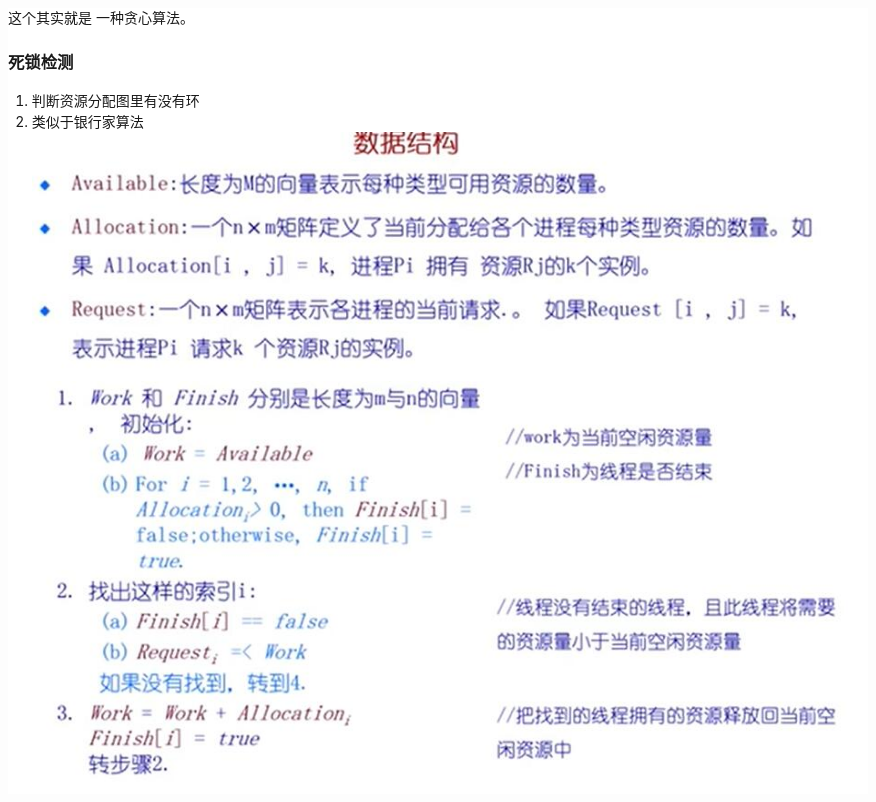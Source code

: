 这个其实就是 一种贪心算法。

### 死锁检测

1. 判断资源分配图里有没有环
2. 类似于银行家算法
![figure](./resources/11.12.jpg)
![figure](./resources/11.13.jpg)